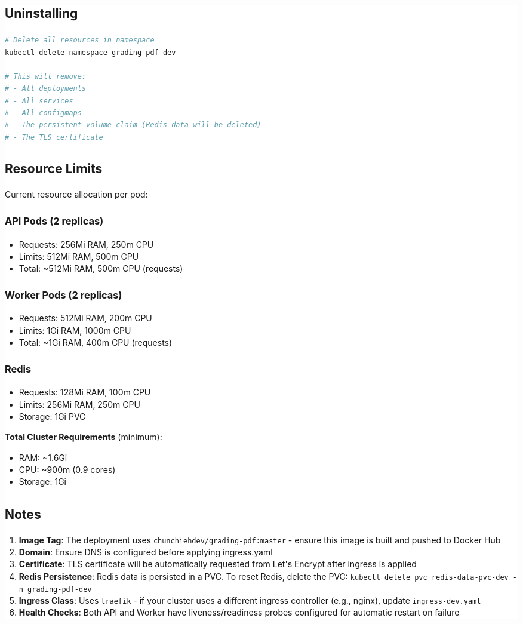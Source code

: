 ## Uninstalling

```bash
# Delete all resources in namespace
kubectl delete namespace grading-pdf-dev

# This will remove:
# - All deployments
# - All services
# - All configmaps
# - The persistent volume claim (Redis data will be deleted)
# - The TLS certificate
```

## Resource Limits

Current resource allocation per pod:

### API Pods (2 replicas)
- Requests: 256Mi RAM, 250m CPU
- Limits: 512Mi RAM, 500m CPU
- Total: ~512Mi RAM, 500m CPU (requests)

### Worker Pods (2 replicas)
- Requests: 512Mi RAM, 200m CPU
- Limits: 1Gi RAM, 1000m CPU
- Total: ~1Gi RAM, 400m CPU (requests)

### Redis
- Requests: 128Mi RAM, 100m CPU
- Limits: 256Mi RAM, 250m CPU
- Storage: 1Gi PVC

**Total Cluster Requirements** (minimum):
- RAM: ~1.6Gi
- CPU: ~900m (0.9 cores)
- Storage: 1Gi

## Notes

1. **Image Tag**: The deployment uses `chunchiehdev/grading-pdf:master` - ensure this image is built and pushed to Docker Hub
2. **Domain**: Ensure DNS is configured before applying ingress.yaml
3. **Certificate**: TLS certificate will be automatically requested from Let's Encrypt after ingress is applied
4. **Redis Persistence**: Redis data is persisted in a PVC. To reset Redis, delete the PVC: `kubectl delete pvc redis-data-pvc-dev -n grading-pdf-dev`
5. **Ingress Class**: Uses `traefik` - if your cluster uses a different ingress controller (e.g., nginx), update `ingress-dev.yaml`
6. **Health Checks**: Both API and Worker have liveness/readiness probes configured for automatic restart on failure
